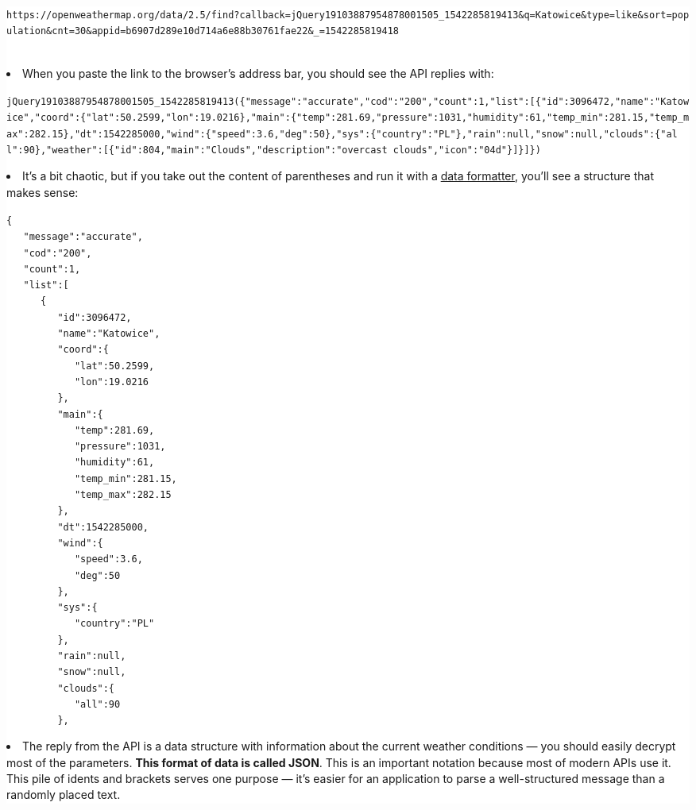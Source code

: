 <pre><code class="language-bash">https://openweathermap.org/data/2.5/find?callback=jQuery19103887954878001505_1542285819413&q=Katowice&type=like&sort=population&cnt=30&appid=b6907d289e10d714a6e88b30761fae22&_=1542285819418
  </code></pre></div>
</li>
<li>When you paste the link to the browser’s address bar, you should see the API replies with:<br />
  <div class="break-out">

<pre><code class="language-bash">jQuery19103887954878001505_1542285819413({"message":"accurate","cod":"200","count":1,"list":[{"id":3096472,"name":"Katowice","coord":{"lat":50.2599,"lon":19.0216},"main":{"temp":281.69,"pressure":1031,"humidity":61,"temp_min":281.15,"temp_max":282.15},"dt":1542285000,"wind":{"speed":3.6,"deg":50},"sys":{"country":"PL"},"rain":null,"snow":null,"clouds":{"all":90},"weather":[{"id":804,"main":"Clouds","description":"overcast clouds","icon":"04d"}]}]})
</code></pre></div>
</li>
<li>It’s a bit chaotic, but if you take out the content of parentheses and run it with a <a href="https://jsonformatter.curiousconcept.com">data formatter</a>, you’ll see a structure that makes sense:<br />
<div class="break-out">

<pre><code class="language-javascript">{
   "message":"accurate",
   "cod":"200",
   "count":1,
   "list":[
      {
         "id":3096472,
         "name":"Katowice",
         "coord":{
            "lat":50.2599,
            "lon":19.0216
         },
         "main":{
            "temp":281.69,
            "pressure":1031,
            "humidity":61,
            "temp_min":281.15,
            "temp_max":282.15
         },
         "dt":1542285000,
         "wind":{
            "speed":3.6,
            "deg":50
         },
         "sys":{
            "country":"PL"
         },
         "rain":null,
         "snow":null,
         "clouds":{
            "all":90
         },
</code></pre></div>
</li>
<li>The reply from the API is a data structure with information about the current weather conditions &mdash; you should easily decrypt most of the parameters. <strong>This format of data is called JSON</strong>. This is an important notation because most of modern APIs use it. This pile of idents and brackets serves one purpose &mdash; it’s easier for an application to parse a well-structured message than a randomly placed text.</li>
</ol>
